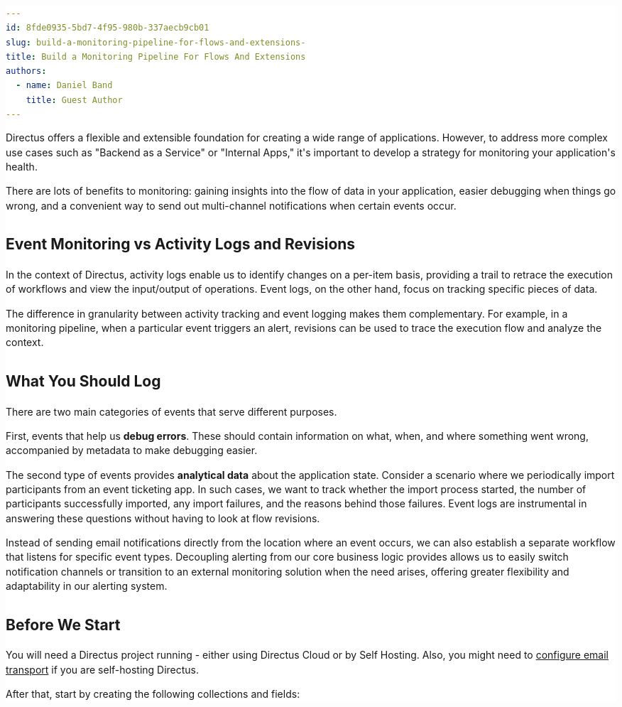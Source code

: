 ```yaml
---
id: 8fde0935-5bd7-4f95-980b-337aecb9cb01
slug: build-a-monitoring-pipeline-for-flows-and-extensions-
title: Build a Monitoring Pipeline For Flows And Extensions
authors:
  - name: Daniel Band
    title: Guest Author
---
```

Directus offers a flexible and extensible foundation for creating a wide range of applications. However, to address more complex use cases such as "Backend as a Service" or "Internal Apps," it's important to develop a strategy for monitoring your application's health.

There are lots of benefits to monitoring: gaining insights into the flow of data in your application, easier debugging when things go wrong, and a convenient way to send out multi-channel notifications when certain events occur.

## Event Monitoring vs Activity Logs and Revisions

In the context of Directus, activity logs enable us to identify changes on a per-item basis, providing a trail to retrace the execution of workflows and view the input/output of operations. Event logs, on the other hand, focus on tracking specific pieces of data. 

The difference in granularity between activity tracking and event logging makes them complementary. For example, in a monitoring pipeline, when a particular event triggers an alert, revisions can be used to trace the execution flow and analyze the context.

## What You Should Log

There are two main categories of events that serve different purposes.

First, events that help us **debug errors**. These should contain information on what, when, and where something went wrong, accompanied by metadata to make debugging easier. 

The second type of events provides **analytical data** about the application state. Consider a scenario where we periodically import participants from an event ticketing app. In such cases, we want to track whether the import process started, the number of participants successfully imported, any import failures, and the reasons behind those failures. Event logs are instrumental in answering these questions without having to look at flow revisions.

Instead of sending email notifications directly from the location where an event occurs, we can also establish a separate workflow that listens for specific event types. Decoupling alerting from our core business logic provides allows us to easily switch notification channels or transition to an external monitoring solution when the need arises, offering greater flexibility and adaptability in our alerting system.

## Before We Start

You will need a Directus project running - either using Directus Cloud or by Self Hosting. Also, you might need to [configure email transport](/configuration/email) if you are self-hosting Directus.

After that, start by creating the following collections and fields:
